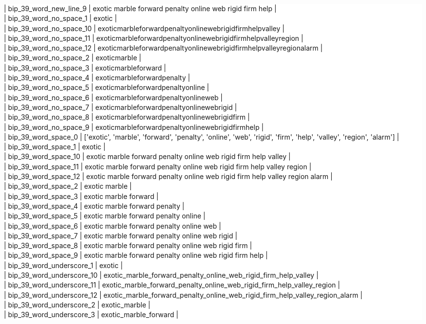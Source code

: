 | bip_39_word_new_line_9 | exotic
marble
forward
penalty
online
web
rigid
firm
help |  
| bip_39_word_no_space_1 | exotic |  
| bip_39_word_no_space_10 | exoticmarbleforwardpenaltyonlinewebrigidfirmhelpvalley |  
| bip_39_word_no_space_11 | exoticmarbleforwardpenaltyonlinewebrigidfirmhelpvalleyregion |  
| bip_39_word_no_space_12 | exoticmarbleforwardpenaltyonlinewebrigidfirmhelpvalleyregionalarm |  
| bip_39_word_no_space_2 | exoticmarble |  
| bip_39_word_no_space_3 | exoticmarbleforward |  
| bip_39_word_no_space_4 | exoticmarbleforwardpenalty |  
| bip_39_word_no_space_5 | exoticmarbleforwardpenaltyonline |  
| bip_39_word_no_space_6 | exoticmarbleforwardpenaltyonlineweb |  
| bip_39_word_no_space_7 | exoticmarbleforwardpenaltyonlinewebrigid |  
| bip_39_word_no_space_8 | exoticmarbleforwardpenaltyonlinewebrigidfirm |  
| bip_39_word_no_space_9 | exoticmarbleforwardpenaltyonlinewebrigidfirmhelp |  
| bip_39_word_space_0 | ['exotic', 'marble', 'forward', 'penalty', 'online', 'web', 'rigid', 'firm', 'help', 'valley', 'region', 'alarm'] |  
| bip_39_word_space_1 | exotic |  
| bip_39_word_space_10 | exotic marble forward penalty online web rigid firm help valley |  
| bip_39_word_space_11 | exotic marble forward penalty online web rigid firm help valley region |  
| bip_39_word_space_12 | exotic marble forward penalty online web rigid firm help valley region alarm |  
| bip_39_word_space_2 | exotic marble |  
| bip_39_word_space_3 | exotic marble forward |  
| bip_39_word_space_4 | exotic marble forward penalty |  
| bip_39_word_space_5 | exotic marble forward penalty online |  
| bip_39_word_space_6 | exotic marble forward penalty online web |  
| bip_39_word_space_7 | exotic marble forward penalty online web rigid |  
| bip_39_word_space_8 | exotic marble forward penalty online web rigid firm |  
| bip_39_word_space_9 | exotic marble forward penalty online web rigid firm help |  
| bip_39_word_underscore_1 | exotic |  
| bip_39_word_underscore_10 | exotic_marble_forward_penalty_online_web_rigid_firm_help_valley |  
| bip_39_word_underscore_11 | exotic_marble_forward_penalty_online_web_rigid_firm_help_valley_region |  
| bip_39_word_underscore_12 | exotic_marble_forward_penalty_online_web_rigid_firm_help_valley_region_alarm |  
| bip_39_word_underscore_2 | exotic_marble |  
| bip_39_word_underscore_3 | exotic_marble_forward |  
